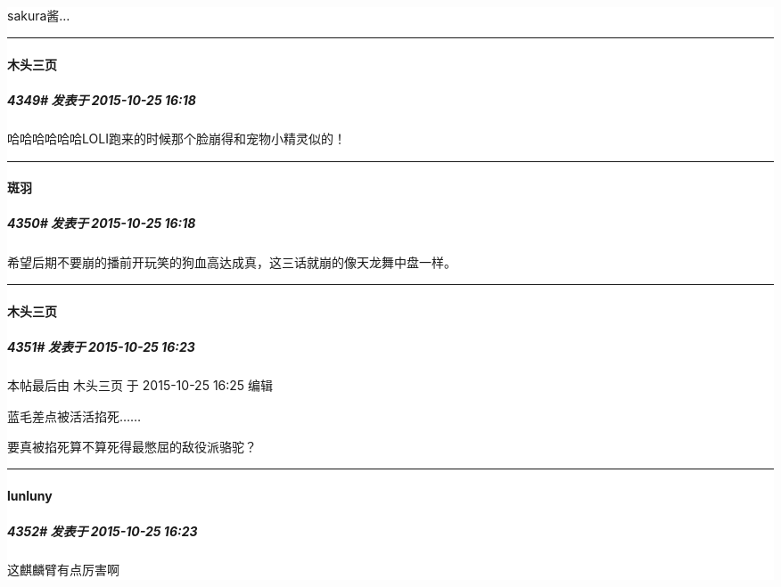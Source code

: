 sakura酱…







-----

####  木头三页  
##### 4349#       发表于 2015-10-25 16:18




哈哈哈哈哈哈LOLI跑来的时候那个脸崩得和宠物小精灵似的！







-----

####  斑羽  
##### 4350#       发表于 2015-10-25 16:18




希望后期不要崩的播前开玩笑的狗血高达成真，这三话就崩的像天龙舞中盘一样。







-----

####  木头三页  
##### 4351#       发表于 2015-10-25 16:23



 本帖最后由 木头三页 于 2015-10-25 16:25 编辑 

蓝毛差点被活活掐死……

要真被掐死算不算死得最憋屈的敌役派骆驼？







-----

####  lunluny  
##### 4352#       发表于 2015-10-25 16:23




这麒麟臂有点厉害啊

